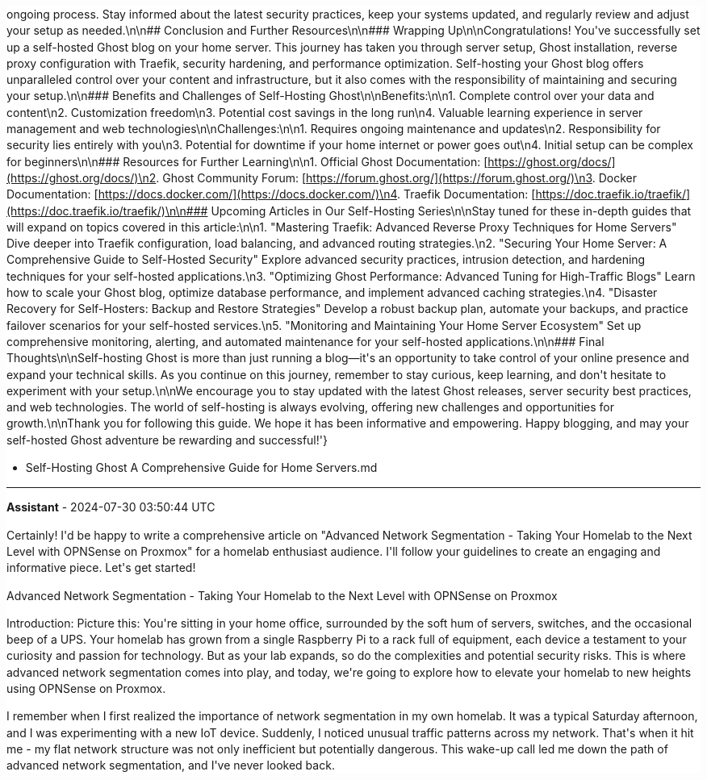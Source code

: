 ongoing process. Stay informed about the latest security practices, keep your systems updated, and regularly review and adjust your setup as needed.\n\n## Conclusion and Further Resources\n\n### Wrapping Up\n\nCongratulations! You\'ve successfully set up a self-hosted Ghost blog on your home server. This journey has taken you through server setup, Ghost installation, reverse proxy configuration with Traefik, security hardening, and performance optimization. Self-hosting your Ghost blog offers unparalleled control over your content and infrastructure, but it also comes with the responsibility of maintaining and securing your setup.\n\n### Benefits and Challenges of Self-Hosting Ghost\n\nBenefits:\n\n1. Complete control over your data and content\n2. Customization freedom\n3. Potential cost savings in the long run\n4. Valuable learning experience in server management and web technologies\n\nChallenges:\n\n1. Requires ongoing maintenance and updates\n2. Responsibility for security lies entirely with you\n3. Potential for downtime if your home internet or power goes out\n4. Initial setup can be complex for beginners\n\n### Resources for Further Learning\n\n1. Official Ghost Documentation: [https://ghost.org/docs/](https://ghost.org/docs/)\n2. Ghost Community Forum: [https://forum.ghost.org/](https://forum.ghost.org/)\n3. Docker Documentation: [https://docs.docker.com/](https://docs.docker.com/)\n4. Traefik Documentation: [https://doc.traefik.io/traefik/](https://doc.traefik.io/traefik/)\n\n### Upcoming Articles in Our Self-Hosting Series\n\nStay tuned for these in-depth guides that will expand on topics covered in this article:\n\n1. "Mastering Traefik: Advanced Reverse Proxy Techniques for Home Servers" Dive deeper into Traefik configuration, load balancing, and advanced routing strategies.\n2. "Securing Your Home Server: A Comprehensive Guide to Self-Hosted Security" Explore advanced security practices, intrusion detection, and hardening techniques for your self-hosted applications.\n3. "Optimizing Ghost Performance: Advanced Tuning for High-Traffic Blogs" Learn how to scale your Ghost blog, optimize database performance, and implement advanced caching strategies.\n4. "Disaster Recovery for Self-Hosters: Backup and Restore Strategies" Develop a robust backup plan, automate your backups, and practice failover scenarios for your self-hosted services.\n5. "Monitoring and Maintaining Your Home Server Ecosystem" Set up comprehensive monitoring, alerting, and automated maintenance for your self-hosted applications.\n\n### Final Thoughts\n\nSelf-hosting Ghost is more than just running a blog—it\'s an opportunity to take control of your online presence and expand your technical skills. As you continue on this journey, remember to stay curious, keep learning, and don\'t hesitate to experiment with your setup.\n\nWe encourage you to stay updated with the latest Ghost releases, server security best practices, and web technologies. The world of self-hosting is always evolving, offering new challenges and opportunities for growth.\n\nThank you for following this guide. We hope it has been informative and empowering. Happy blogging, and may your self-hosted Ghost adventure be rewarding and successful!'}
- Self-Hosting Ghost A Comprehensive Guide for Home Servers.md

---

**Assistant** - 2024-07-30 03:50:44 UTC

 Certainly! I'd be happy to write a comprehensive article on "Advanced Network Segmentation - Taking Your Homelab to the Next Level with OPNSense on Proxmox" for a homelab enthusiast audience. I'll follow your guidelines to create an engaging and informative piece. Let's get started!

Advanced Network Segmentation - Taking Your Homelab to the Next Level with OPNSense on Proxmox

Introduction:
Picture this: You're sitting in your home office, surrounded by the soft hum of servers, switches, and the occasional beep of a UPS. Your homelab has grown from a single Raspberry Pi to a rack full of equipment, each device a testament to your curiosity and passion for technology. But as your lab expands, so do the complexities and potential security risks. This is where advanced network segmentation comes into play, and today, we're going to explore how to elevate your homelab to new heights using OPNSense on Proxmox.

I remember when I first realized the importance of network segmentation in my own homelab. It was a typical Saturday afternoon, and I was experimenting with a new IoT device. Suddenly, I noticed unusual traffic patterns across my network. That's when it hit me - my flat network structure was not only inefficient but potentially dangerous. This wake-up call led me down the path of advanced network segmentation, and I've never looked back.
